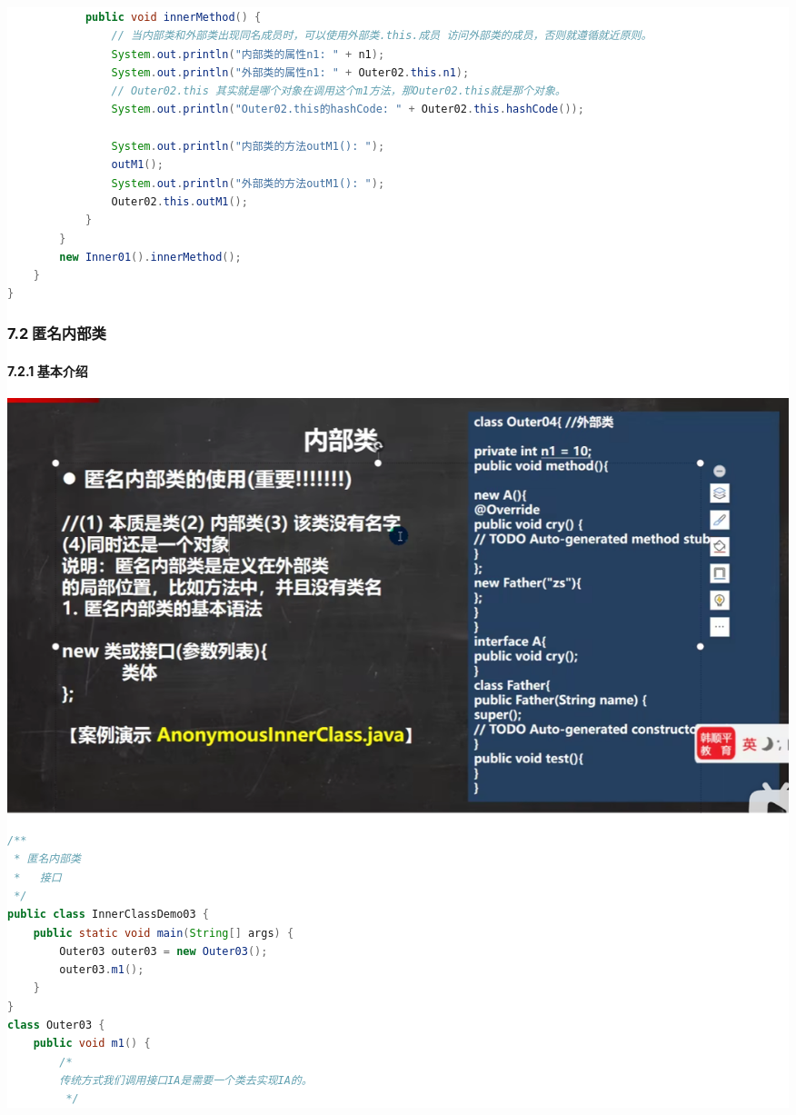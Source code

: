 ```java
            public void innerMethod() {
                // 当内部类和外部类出现同名成员时，可以使用外部类.this.成员 访问外部类的成员，否则就遵循就近原则。
                System.out.println("内部类的属性n1: " + n1);
                System.out.println("外部类的属性n1: " + Outer02.this.n1);
                // Outer02.this 其实就是哪个对象在调用这个m1方法，那Outer02.this就是那个对象。
                System.out.println("Outer02.this的hashCode: " + Outer02.this.hashCode());

                System.out.println("内部类的方法outM1(): ");
                outM1();
                System.out.println("外部类的方法outM1(): ");
                Outer02.this.outM1();
            }
        }
        new Inner01().innerMethod();
    }
}
```

### 7.2 匿名内部类

#### 7.2.1 基本介绍

![](./images/day01-day08/2023-04-27-22-09-26-image.png)

```java
/**
 * 匿名内部类
 *   接口
 */
public class InnerClassDemo03 {
    public static void main(String[] args) {
        Outer03 outer03 = new Outer03();
        outer03.m1();
    }
}
class Outer03 {
    public void m1() {
        /*
        传统方式我们调用接口IA是需要一个类去实现IA的。
         */
```